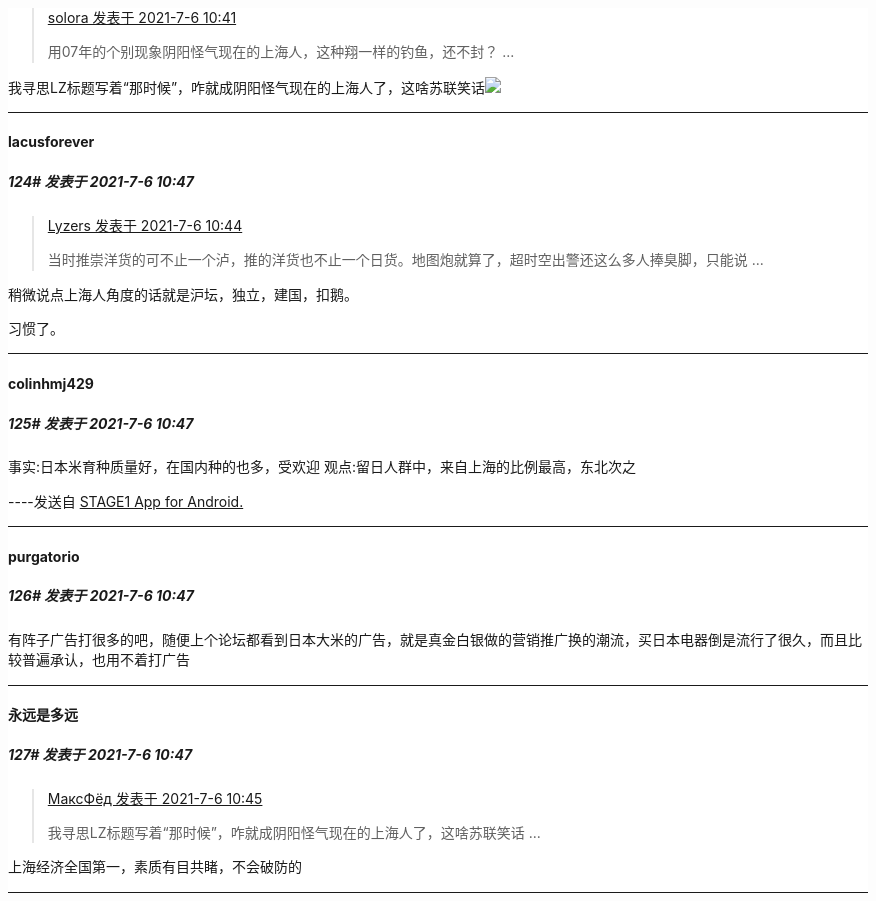 
<blockquote><a href="httphttps://bbs.saraba1st.com/2b/forum.php?mod=redirect&amp;goto=findpost&amp;pid=51856440&amp;ptid=2013814" target="_blank">solora 发表于 2021-7-6 10:41</a>

用07年的个别现象阴阳怪气现在的上海人，这种翔一样的钓鱼，还不封？ ...</blockquote>
我寻思LZ标题写着“那时候”，咋就成阴阳怪气现在的上海人了，这啥苏联笑话<img src="https://static.saraba1st.com/image/smiley/face2017/032.png" referrerpolicy="no-referrer">


*****

####  lacusforever  
##### 124#       发表于 2021-7-6 10:47


<blockquote><a href="httphttps://bbs.saraba1st.com/2b/forum.php?mod=redirect&amp;goto=findpost&amp;pid=51856468&amp;ptid=2013814" target="_blank">Lyzers 发表于 2021-7-6 10:44</a>

当时推崇洋货的可不止一个泸，推的洋货也不止一个日货。地图炮就算了，超时空出警还这么多人捧臭脚，只能说 ...</blockquote>
稍微说点上海人角度的话就是沪坛，独立，建国，扣鹅。

习惯了。


*****

####  colinhmj429  
##### 125#       发表于 2021-7-6 10:47


事实:日本米育种质量好，在国内种的也多，受欢迎
观点:留日人群中，来自上海的比例最高，东北次之


----发送自 [STAGE1 App for Android.](http://stage1.5j4m.com/?1.37)


*****

####  purgatorio  
##### 126#       发表于 2021-7-6 10:47


有阵子广告打很多的吧，随便上个论坛都看到日本大米的广告，就是真金白银做的营销推广换的潮流，买日本电器倒是流行了很久，而且比较普遍承认，也用不着打广告


*****

####  永远是多远  
##### 127#       发表于 2021-7-6 10:47


<blockquote><a href="httphttps://bbs.saraba1st.com/2b/forum.php?mod=redirect&amp;goto=findpost&amp;pid=51856479&amp;ptid=2013814" target="_blank">МаксФёд 发表于 2021-7-6 10:45</a>

我寻思LZ标题写着“那时候”，咋就成阴阳怪气现在的上海人了，这啥苏联笑话 ...</blockquote>
上海经济全国第一，素质有目共睹，不会破防的


*****
